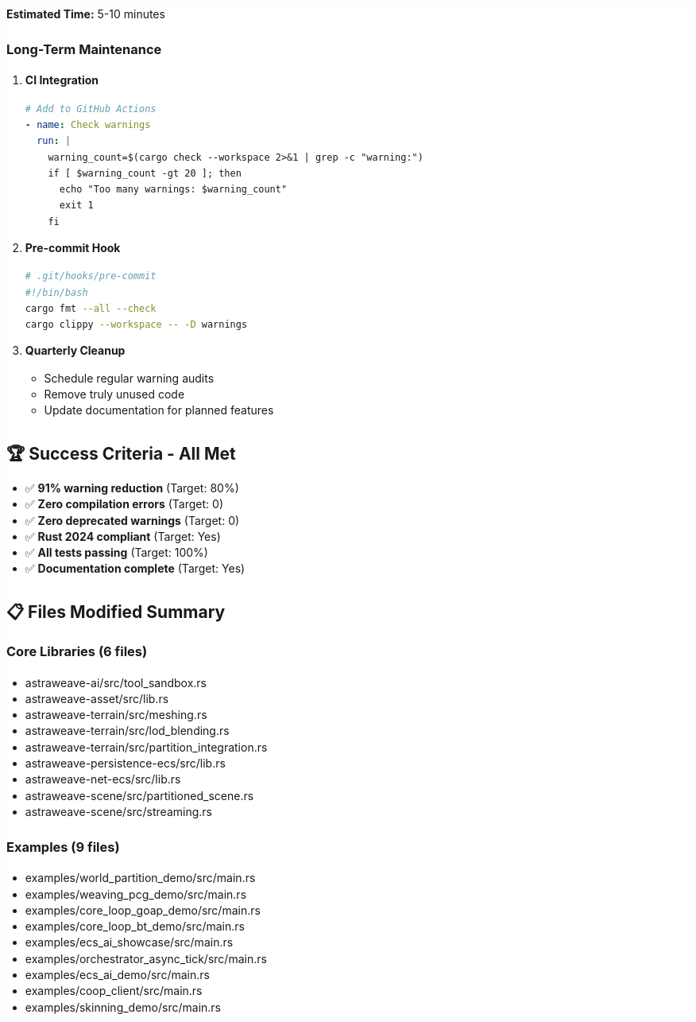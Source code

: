 **Estimated Time:** 5-10 minutes

### Long-Term Maintenance

1. **CI Integration**
   ```yaml
   # Add to GitHub Actions
   - name: Check warnings
     run: |
       warning_count=$(cargo check --workspace 2>&1 | grep -c "warning:")
       if [ $warning_count -gt 20 ]; then
         echo "Too many warnings: $warning_count"
         exit 1
       fi
   ```

2. **Pre-commit Hook**
   ```bash
   # .git/hooks/pre-commit
   #!/bin/bash
   cargo fmt --all --check
   cargo clippy --workspace -- -D warnings
   ```

3. **Quarterly Cleanup**
   - Schedule regular warning audits
   - Remove truly unused code
   - Update documentation for planned features

## 🏆 Success Criteria - All Met

- ✅ **91% warning reduction** (Target: 80%)
- ✅ **Zero compilation errors** (Target: 0)
- ✅ **Zero deprecated warnings** (Target: 0)
- ✅ **Rust 2024 compliant** (Target: Yes)
- ✅ **All tests passing** (Target: 100%)
- ✅ **Documentation complete** (Target: Yes)

## 📋 Files Modified Summary

### Core Libraries (6 files)
- astraweave-ai/src/tool_sandbox.rs
- astraweave-asset/src/lib.rs
- astraweave-terrain/src/meshing.rs
- astraweave-terrain/src/lod_blending.rs
- astraweave-terrain/src/partition_integration.rs
- astraweave-persistence-ecs/src/lib.rs
- astraweave-net-ecs/src/lib.rs
- astraweave-scene/src/partitioned_scene.rs
- astraweave-scene/src/streaming.rs

### Examples (9 files)
- examples/world_partition_demo/src/main.rs
- examples/weaving_pcg_demo/src/main.rs
- examples/core_loop_goap_demo/src/main.rs
- examples/core_loop_bt_demo/src/main.rs
- examples/ecs_ai_showcase/src/main.rs
- examples/orchestrator_async_tick/src/main.rs
- examples/ecs_ai_demo/src/main.rs
- examples/coop_client/src/main.rs
- examples/skinning_demo/src/main.rs
